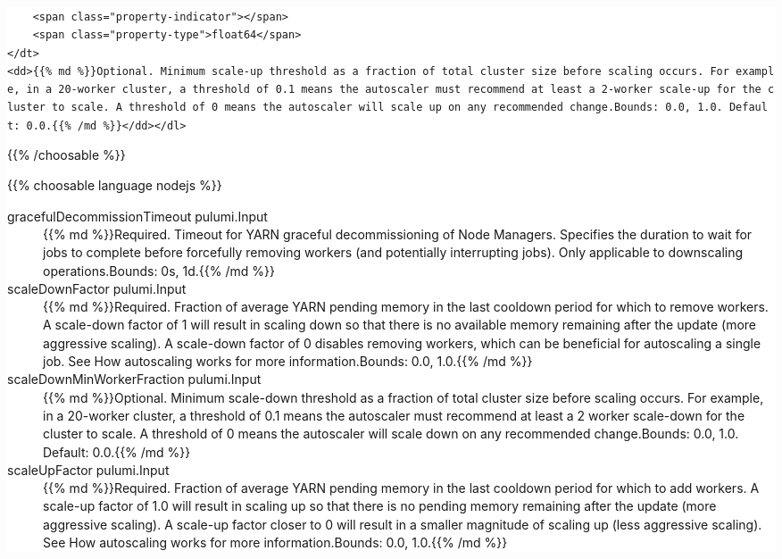         <span class="property-indicator"></span>
        <span class="property-type">float64</span>
    </dt>
    <dd>{{% md %}}Optional. Minimum scale-up threshold as a fraction of total cluster size before scaling occurs. For example, in a 20-worker cluster, a threshold of 0.1 means the autoscaler must recommend at least a 2-worker scale-up for the cluster to scale. A threshold of 0 means the autoscaler will scale up on any recommended change.Bounds: 0.0, 1.0. Default: 0.0.{{% /md %}}</dd></dl>
{{% /choosable %}}

{{% choosable language nodejs %}}
<dl class="resources-properties"><dt class="property-required"
            title="Required">
        <span id="gracefuldecommissiontimeout_nodejs">
<a href="#gracefuldecommissiontimeout_nodejs" style="color: inherit; text-decoration: inherit;">graceful<wbr>Decommission<wbr>Timeout</a>
</span>
        <span class="property-indicator"></span>
        <span class="property-type">pulumi.<wbr>Input<string></span>
    </dt>
    <dd>{{% md %}}Required. Timeout for YARN graceful decommissioning of Node Managers. Specifies the duration to wait for jobs to complete before forcefully removing workers (and potentially interrupting jobs). Only applicable to downscaling operations.Bounds: 0s, 1d.{{% /md %}}</dd><dt class="property-required"
            title="Required">
        <span id="scaledownfactor_nodejs">
<a href="#scaledownfactor_nodejs" style="color: inherit; text-decoration: inherit;">scale<wbr>Down<wbr>Factor</a>
</span>
        <span class="property-indicator"></span>
        <span class="property-type">pulumi.<wbr>Input<number></span>
    </dt>
    <dd>{{% md %}}Required. Fraction of average YARN pending memory in the last cooldown period for which to remove workers. A scale-down factor of 1 will result in scaling down so that there is no available memory remaining after the update (more aggressive scaling). A scale-down factor of 0 disables removing workers, which can be beneficial for autoscaling a single job. See How autoscaling works for more information.Bounds: 0.0, 1.0.{{% /md %}}</dd><dt class="property-required"
            title="Required">
        <span id="scaledownminworkerfraction_nodejs">
<a href="#scaledownminworkerfraction_nodejs" style="color: inherit; text-decoration: inherit;">scale<wbr>Down<wbr>Min<wbr>Worker<wbr>Fraction</a>
</span>
        <span class="property-indicator"></span>
        <span class="property-type">pulumi.<wbr>Input<number></span>
    </dt>
    <dd>{{% md %}}Optional. Minimum scale-down threshold as a fraction of total cluster size before scaling occurs. For example, in a 20-worker cluster, a threshold of 0.1 means the autoscaler must recommend at least a 2 worker scale-down for the cluster to scale. A threshold of 0 means the autoscaler will scale down on any recommended change.Bounds: 0.0, 1.0. Default: 0.0.{{% /md %}}</dd><dt class="property-required"
            title="Required">
        <span id="scaleupfactor_nodejs">
<a href="#scaleupfactor_nodejs" style="color: inherit; text-decoration: inherit;">scale<wbr>Up<wbr>Factor</a>
</span>
        <span class="property-indicator"></span>
        <span class="property-type">pulumi.<wbr>Input<number></span>
    </dt>
    <dd>{{% md %}}Required. Fraction of average YARN pending memory in the last cooldown period for which to add workers. A scale-up factor of 1.0 will result in scaling up so that there is no pending memory remaining after the update (more aggressive scaling). A scale-up factor closer to 0 will result in a smaller magnitude of scaling up (less aggressive scaling). See How autoscaling works for more information.Bounds: 0.0, 1.0.{{% /md %}}</dd><dt class="property-required"
            title="Required">
        <span id="scaleupminworkerfraction_nodejs">
